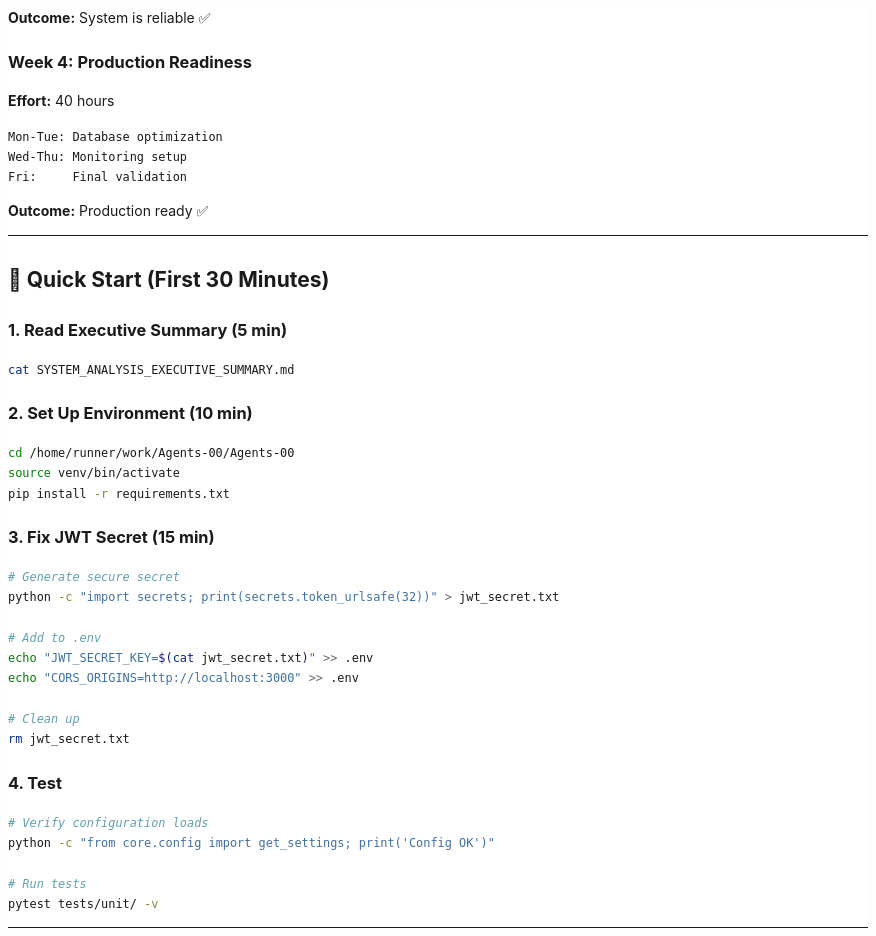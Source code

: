 **Outcome:** System is reliable ✅

### Week 4: Production Readiness
**Effort:** 40 hours

```
Mon-Tue: Database optimization
Wed-Thu: Monitoring setup
Fri:     Final validation
```

**Outcome:** Production ready ✅

---

## 🏃 Quick Start (First 30 Minutes)

### 1. Read Executive Summary (5 min)
```bash
cat SYSTEM_ANALYSIS_EXECUTIVE_SUMMARY.md
```

### 2. Set Up Environment (10 min)
```bash
cd /home/runner/work/Agents-00/Agents-00
source venv/bin/activate
pip install -r requirements.txt
```

### 3. Fix JWT Secret (15 min)
```bash
# Generate secure secret
python -c "import secrets; print(secrets.token_urlsafe(32))" > jwt_secret.txt

# Add to .env
echo "JWT_SECRET_KEY=$(cat jwt_secret.txt)" >> .env
echo "CORS_ORIGINS=http://localhost:3000" >> .env

# Clean up
rm jwt_secret.txt
```

### 4. Test
```bash
# Verify configuration loads
python -c "from core.config import get_settings; print('Config OK')"

# Run tests
pytest tests/unit/ -v
```

---
